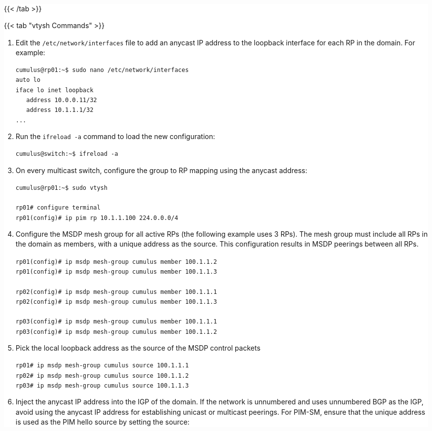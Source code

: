 {{< /tab >}}

{{< tab "vtysh Commands" >}}

1. Edit the `/etc/network/interfaces` file to add an anycast IP address to the loopback interface for each RP in the domain. For example:

   ```
   cumulus@rp01:~$ sudo nano /etc/network/interfaces
   auto lo
   iface lo inet loopback
      address 10.0.0.11/32
      address 10.1.1.1/32
   ...
   ```

2. Run the `ifreload -a` command to load the new configuration:

   ```
   cumulus@switch:~$ ifreload -a
   ```

3. On every multicast switch, configure the group to RP mapping using the anycast address:

   ```
   cumulus@rp01:~$ sudo vtysh

   rp01# configure terminal
   rp01(config)# ip pim rp 10.1.1.100 224.0.0.0/4
   ```

4. Configure the MSDP mesh group for all active RPs (the following example uses 3 RPs). The mesh group must include all RPs in the domain as members, with a unique address as the source. This configuration results in MSDP peerings between all RPs.

   ```
   rp01(config)# ip msdp mesh-group cumulus member 100.1.1.2
   rp01(config)# ip msdp mesh-group cumulus member 100.1.1.3

   rp02(config)# ip msdp mesh-group cumulus member 100.1.1.1
   rp02(config)# ip msdp mesh-group cumulus member 100.1.1.3

   rp03(config)# ip msdp mesh-group cumulus member 100.1.1.1
   rp03(config)# ip msdp mesh-group cumulus member 100.1.1.2
   ```

5. Pick the local loopback address as the source of the MSDP control packets

   ```
   rp01# ip msdp mesh-group cumulus source 100.1.1.1
   rp02# ip msdp mesh-group cumulus source 100.1.1.2
   rp03# ip msdp mesh-group cumulus source 100.1.1.3
   ```

6. Inject the anycast IP address into the IGP of the domain. If the network is unnumbered and uses unnumbered BGP as the IGP, avoid using the anycast IP address for establishing unicast or multicast peerings. For PIM-SM, ensure that the unique address is used as the PIM hello source by setting the source:
